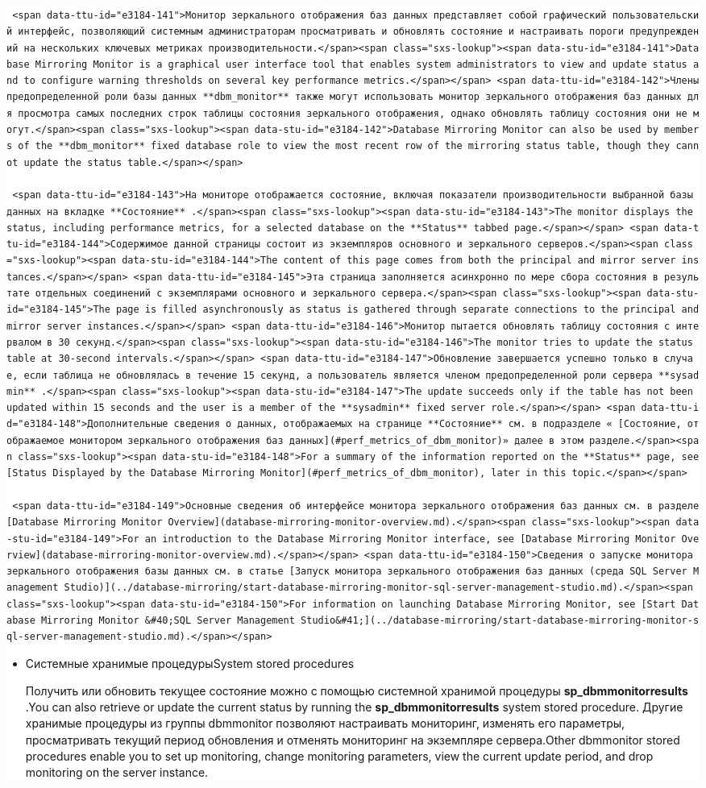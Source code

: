      <span data-ttu-id="e3184-141">Монитор зеркального отображения баз данных представляет собой графический пользовательский интерфейс, позволяющий системным администраторам просматривать и обновлять состояние и настраивать пороги предупреждений на нескольких ключевых метриках производительности.</span><span class="sxs-lookup"><span data-stu-id="e3184-141">Database Mirroring Monitor is a graphical user interface tool that enables system administrators to view and update status and to configure warning thresholds on several key performance metrics.</span></span> <span data-ttu-id="e3184-142">Члены предопределенной роли базы данных **dbm_monitor** также могут использовать монитор зеркального отображения баз данных для просмотра самых последних строк таблицы состояния зеркального отображения, однако обновлять таблицу состояния они не могут.</span><span class="sxs-lookup"><span data-stu-id="e3184-142">Database Mirroring Monitor can also be used by members of the **dbm_monitor** fixed database role to view the most recent row of the mirroring status table, though they cannot update the status table.</span></span>  
  
     <span data-ttu-id="e3184-143">На мониторе отображается состояние, включая показатели производительности выбранной базы данных на вкладке **Состояние** .</span><span class="sxs-lookup"><span data-stu-id="e3184-143">The monitor displays the status, including performance metrics, for a selected database on the **Status** tabbed page.</span></span> <span data-ttu-id="e3184-144">Содержимое данной страницы состоит из экземпляров основного и зеркального серверов.</span><span class="sxs-lookup"><span data-stu-id="e3184-144">The content of this page comes from both the principal and mirror server instances.</span></span> <span data-ttu-id="e3184-145">Эта страница заполняется асинхронно по мере сбора состояния в результате отдельных cоединений с экземплярами основного и зеркального сервера.</span><span class="sxs-lookup"><span data-stu-id="e3184-145">The page is filled asynchronously as status is gathered through separate connections to the principal and mirror server instances.</span></span> <span data-ttu-id="e3184-146">Монитор пытается обновлять таблицу состояния с интервалом в 30 секунд.</span><span class="sxs-lookup"><span data-stu-id="e3184-146">The monitor tries to update the status table at 30-second intervals.</span></span> <span data-ttu-id="e3184-147">Обновление завершается успешно только в случае, если таблица не обновлялась в течение 15 секунд, а пользователь является членом предопределенной роли сервера **sysadmin** .</span><span class="sxs-lookup"><span data-stu-id="e3184-147">The update succeeds only if the table has not been updated within 15 seconds and the user is a member of the **sysadmin** fixed server role.</span></span> <span data-ttu-id="e3184-148">Дополнительные сведения о данных, отображаемых на странице **Состояние** см. в подразделе « [Состояние, отображаемое монитором зеркального отображения баз данных](#perf_metrics_of_dbm_monitor)» далее в этом разделе.</span><span class="sxs-lookup"><span data-stu-id="e3184-148">For a summary of the information reported on the **Status** page, see [Status Displayed by the Database Mirroring Monitor](#perf_metrics_of_dbm_monitor), later in this topic.</span></span>  
  
     <span data-ttu-id="e3184-149">Основные сведения об интерфейсе монитора зеркального отображения баз данных см. в разделе [Database Mirroring Monitor Overview](database-mirroring-monitor-overview.md).</span><span class="sxs-lookup"><span data-stu-id="e3184-149">For an introduction to the Database Mirroring Monitor interface, see [Database Mirroring Monitor Overview](database-mirroring-monitor-overview.md).</span></span> <span data-ttu-id="e3184-150">Сведения о запуске монитора зеркального отображения базы данных см. в статье [Запуск монитора зеркального отображения баз данных (среда SQL Server Management Studio)](../database-mirroring/start-database-mirroring-monitor-sql-server-management-studio.md).</span><span class="sxs-lookup"><span data-stu-id="e3184-150">For information on launching Database Mirroring Monitor, see [Start Database Mirroring Monitor &#40;SQL Server Management Studio&#41;](../database-mirroring/start-database-mirroring-monitor-sql-server-management-studio.md).</span></span>  
  
-   <span data-ttu-id="e3184-151">Системные хранимые процедуры</span><span class="sxs-lookup"><span data-stu-id="e3184-151">System stored procedures</span></span>  
  
     <span data-ttu-id="e3184-152">Получить или обновить текущее состояние можно с помощью системной хранимой процедуры **sp_dbmmonitorresults** .</span><span class="sxs-lookup"><span data-stu-id="e3184-152">You can also retrieve or update the current status by running the **sp_dbmmonitorresults** system stored procedure.</span></span> <span data-ttu-id="e3184-153">Другие хранимые процедуры из группы dbmmonitor позволяют настраивать мониторинг, изменять его параметры, просматривать текущий период обновления и отменять мониторинг на экземпляре сервера.</span><span class="sxs-lookup"><span data-stu-id="e3184-153">Other dbmmonitor stored procedures enable you to set up monitoring, change monitoring parameters, view the current update period, and drop monitoring on the server instance.</span></span>  
  